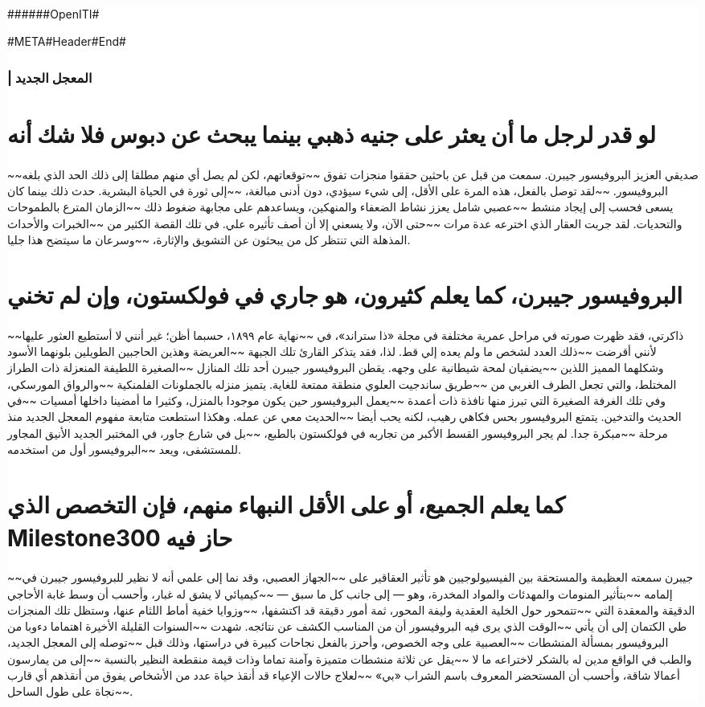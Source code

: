 ######OpenITI#




#META#Header#End#


### | المعجل الجديد

# لو قدر لرجل ما أن يعثر على جنيه ذهبي بينما يبحث عن دبوس فلا شك أنه
~~صديقي العزيز البروفيسور جيبرن. سمعت من قبل عن باحثين حققوا منجزات تفوق
~~توقعاتهم، لكن لم يصل أي منهم مطلقا إلى ذلك الحد الذي بلغه البروفيسور.
~~لقد توصل بالفعل، هذه المرة على الأقل، إلى شيء سيؤدي، دون أدنى مبالغة،
~~إلى ثورة في الحياة البشرية. حدث ذلك بينما كان يسعى فحسب إلى إيجاد منشط
~~عصبي شامل يعزز نشاط الضعفاء والمنهكين، ويساعدهم على مجابهة ضغوط ذلك
~~الزمان المترع بالطموحات والتحديات. لقد جربت العقار الذي اخترعه عدة مرات
~~حتى الآن، ولا يسعني إلا أن أصف تأثيره علي. في تلك القصة الكثير من
~~الخبرات والأحداث المذهلة التي تنتظر كل من يبحثون عن التشويق والإثارة،
~~وسرعان ما سيتضح هذا جليا.

# البروفيسور جيبرن، كما يعلم كثيرون، هو جاري في فولكستون، وإن لم تخني
~~ذاكرتي، فقد ظهرت صورته في مراحل عمرية مختلفة في مجلة «ذا ستراند»، في
~~نهاية عام ١٨٩٩، حسبما أظن؛ غير أنني لا أستطيع العثور عليها لأنني أقرضت
~~ذلك العدد لشخص ما ولم يعده إلي قط. لذا، فقد يتذكر القارئ تلك الجبهة
~~العريضة وهذين الحاجبين الطويلين بلونهما الأسود وشكلهما المميز اللذين
~~يضفيان لمحة شيطانية على وجهه. يقطن البروفيسور جيبرن أحد تلك المنازل
~~الصغيرة اللطيفة المنعزلة ذات الطراز المختلط، والتي تجعل الطرف الغربي من
~~طريق ساندجيت العلوي منطقة ممتعة للغاية. يتميز منزله بالجملونات الفلمنكية
~~والرواق المورسكي، وفي تلك الغرفة الصغيرة التي تبرز منها نافذة ذات أعمدة
~~يعمل البروفيسور حين يكون موجودا بالمنزل، وكثيرا ما أمضينا داخلها أمسيات
~~في الحديث والتدخين. يتمتع البروفيسور بحس فكاهي رهيب، لكنه يحب أيضا
~~الحديث معي عن عمله. وهكذا استطعت متابعة مفهوم المعجل الجديد منذ مرحلة
~~مبكرة جدا. لم يجر البروفيسور القسط الأكبر من تجاربه في فولكستون بالطبع،
~~بل في شارع جاور، في المختبر الجديد الأنيق المجاور للمستشفى، ويعد
~~البروفيسور أول من استخدمه.

# كما يعلم الجميع، أو على الأقل النبهاء منهم، فإن التخصص الذي  Milestone300  حاز فيه
~~جيبرن سمعته العظيمة والمستحقة بين الفيسيولوجيين هو تأثير العقاقير على
~~الجهاز العصبي، وقد نما إلى علمي أنه لا نظير للبروفيسور جيبرن في إلمامه
~~بتأثير المنومات والمهدئات والمواد المخدرة، وهو — إلى جانب كل ما سبق —
~~كيميائي لا يشق له غبار، وأحسب أن وسط غابة الأحاجي الدقيقة والمعقدة التي
~~تتمحور حول الخلية العقدية وليفة المحور، ثمة أمور دقيقة قد اكتشفها،
~~وزوايا خفية أماط اللثام عنها، وستظل تلك المنجزات طي الكتمان إلى أن يأتي
~~الوقت الذي يرى فيه البروفيسور أن من المناسب الكشف عن نتائجه. شهدت
~~السنوات القليلة الأخيرة اهتماما دءوبا من البروفيسور بمسألة المنشطات
~~العصبية على وجه الخصوص، وأحرز بالفعل نجاحات كبيرة في دراستها، وذلك قبل
~~توصله إلى المعجل الجديد، والطب في الواقع مدين له بالشكر لاختراعه ما لا
~~يقل عن ثلاثة منشطات متميزة وآمنة تماما وذات قيمة منقطعة النظير بالنسبة
~~إلى من يمارسون أعمالا شاقة، وأحسب أن المستحضر المعروف باسم الشراب «بي»
~~لعلاج حالات الإعياء قد أنقذ حياة عدد من الأشخاص يفوق من أنقذهم أي قارب
~~نجاة على طول الساحل.
